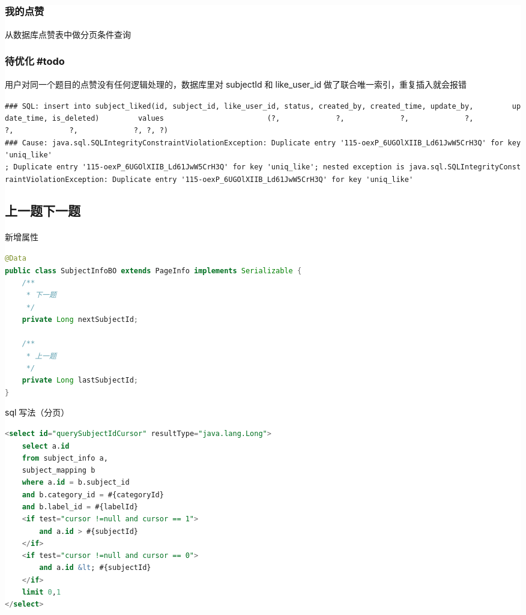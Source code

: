 ### 我的点赞

从数据库点赞表中做分页条件查询

### 待优化 #todo 

用户对同一个题目的点赞没有任何逻辑处理的，数据库里对 subjectId 和 like_user_id 做了联合唯一索引，重复插入就会报错

```
### SQL: insert into subject_liked(id, subject_id, like_user_id, status, created_by, created_time, update_by,         update_time, is_deleted)         values                        (?,             ?,             ?,             ?,             ?,             ?,             ?, ?, ?)
### Cause: java.sql.SQLIntegrityConstraintViolationException: Duplicate entry '115-oexP_6UGOlXIIB_Ld61JwW5CrH3Q' for key 'uniq_like'
; Duplicate entry '115-oexP_6UGOlXIIB_Ld61JwW5CrH3Q' for key 'uniq_like'; nested exception is java.sql.SQLIntegrityConstraintViolationException: Duplicate entry '115-oexP_6UGOlXIIB_Ld61JwW5CrH3Q' for key 'uniq_like'
```


## 上一题下一题

新增属性
```java
@Data
public class SubjectInfoBO extends PageInfo implements Serializable {
    /**
     * 下一题
     */
    private Long nextSubjectId;

    /**
     * 上一题
     */
    private Long lastSubjectId;
}
```

sql 写法（分页）
```sql
<select id="querySubjectIdCursor" resultType="java.lang.Long">
	select a.id
	from subject_info a,
	subject_mapping b
	where a.id = b.subject_id
	and b.category_id = #{categoryId}
	and b.label_id = #{labelId}
	<if test="cursor !=null and cursor == 1">
		and a.id > #{subjectId}
	</if>
	<if test="cursor !=null and cursor == 0">
		and a.id &lt; #{subjectId}
	</if>
	limit 0,1
</select>
```

